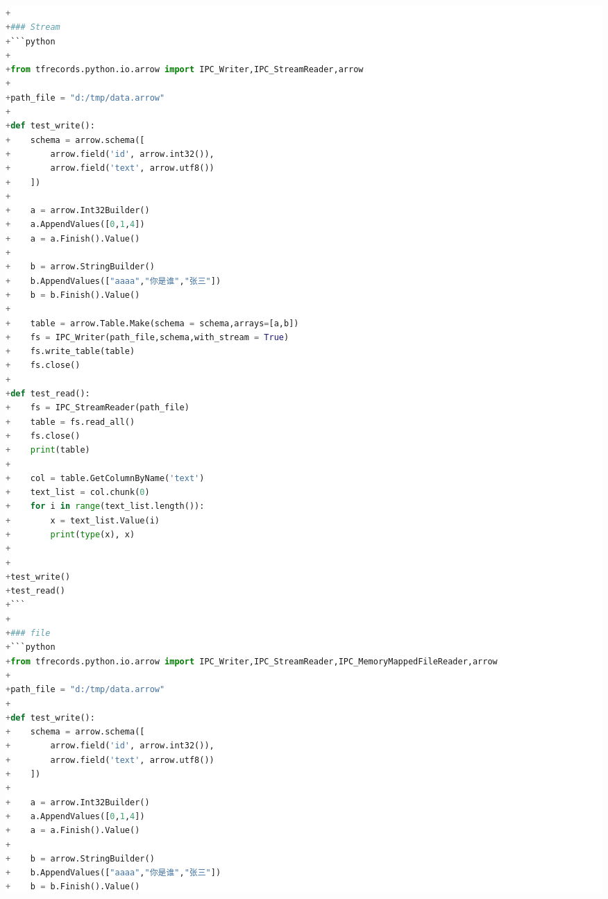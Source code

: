  ```python
+
+### Stream
+```python
+
+from tfrecords.python.io.arrow import IPC_Writer,IPC_StreamReader,arrow
+
+path_file = "d:/tmp/data.arrow"
+
+def test_write():
+    schema = arrow.schema([
+        arrow.field('id', arrow.int32()),
+        arrow.field('text', arrow.utf8())
+    ])
+
+    a = arrow.Int32Builder()
+    a.AppendValues([0,1,4])
+    a = a.Finish().Value()
+
+    b = arrow.StringBuilder()
+    b.AppendValues(["aaaa","你是谁","张三"])
+    b = b.Finish().Value()
+
+    table = arrow.Table.Make(schema = schema,arrays=[a,b])
+    fs = IPC_Writer(path_file,schema,with_stream = True)
+    fs.write_table(table)
+    fs.close()
+
+def test_read():
+    fs = IPC_StreamReader(path_file)
+    table = fs.read_all()
+    fs.close()
+    print(table)
+
+    col = table.GetColumnByName('text')
+    text_list = col.chunk(0)
+    for i in range(text_list.length()):
+        x = text_list.Value(i)
+        print(type(x), x)
+
+
+test_write()
+test_read()
+```
+
+### file
+```python
+from tfrecords.python.io.arrow import IPC_Writer,IPC_StreamReader,IPC_MemoryMappedFileReader,arrow
+
+path_file = "d:/tmp/data.arrow"
+
+def test_write():
+    schema = arrow.schema([
+        arrow.field('id', arrow.int32()),
+        arrow.field('text', arrow.utf8())
+    ])
+
+    a = arrow.Int32Builder()
+    a.AppendValues([0,1,4])
+    a = a.Finish().Value()
+
+    b = arrow.StringBuilder()
+    b.AppendValues(["aaaa","你是谁","张三"])
+    b = b.Finish().Value()
 ```